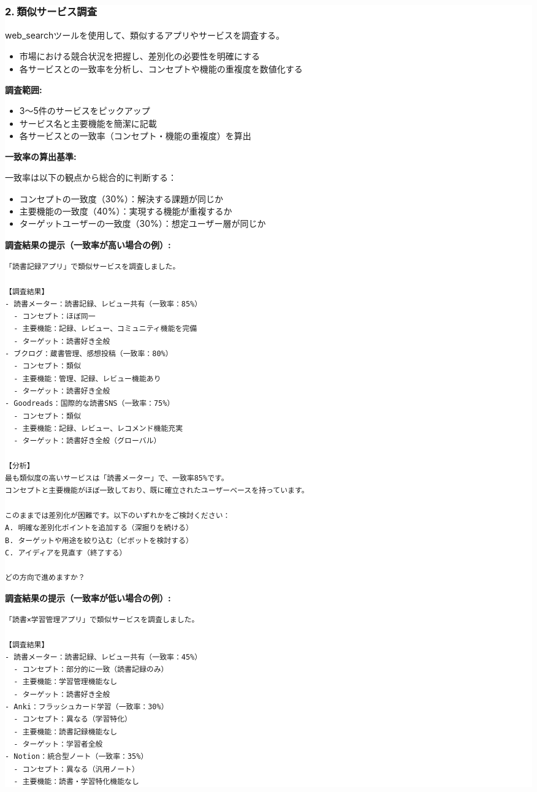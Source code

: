 ### 2. 類似サービス調査

web_searchツールを使用して、類似するアプリやサービスを調査する。
- 市場における競合状況を把握し、差別化の必要性を明確にする
- 各サービスとの一致率を分析し、コンセプトや機能の重複度を数値化する

**調査範囲:**

- 3〜5件のサービスをピックアップ
- サービス名と主要機能を簡潔に記載
- 各サービスとの一致率（コンセプト・機能の重複度）を算出

**一致率の算出基準:**

一致率は以下の観点から総合的に判断する：
- コンセプトの一致度（30%）：解決する課題が同じか
- 主要機能の一致度（40%）：実現する機能が重複するか
- ターゲットユーザーの一致度（30%）：想定ユーザー層が同じか

**調査結果の提示（一致率が高い場合の例）:**

```text
「読書記録アプリ」で類似サービスを調査しました。

【調査結果】
- 読書メーター：読書記録、レビュー共有（一致率：85%）
  - コンセプト：ほぼ同一
  - 主要機能：記録、レビュー、コミュニティ機能を完備
  - ターゲット：読書好き全般
- ブクログ：蔵書管理、感想投稿（一致率：80%）
  - コンセプト：類似
  - 主要機能：管理、記録、レビュー機能あり
  - ターゲット：読書好き全般
- Goodreads：国際的な読書SNS（一致率：75%）
  - コンセプト：類似
  - 主要機能：記録、レビュー、レコメンド機能充実
  - ターゲット：読書好き全般（グローバル）

【分析】
最も類似度の高いサービスは「読書メーター」で、一致率85%です。
コンセプトと主要機能がほぼ一致しており、既に確立されたユーザーベースを持っています。

このままでは差別化が困難です。以下のいずれかをご検討ください：
A. 明確な差別化ポイントを追加する（深掘りを続ける）
B. ターゲットや用途を絞り込む（ピボットを検討する）
C. アイディアを見直す（終了する）

どの方向で進めますか？
```

**調査結果の提示（一致率が低い場合の例）:**

```text
「読書×学習管理アプリ」で類似サービスを調査しました。

【調査結果】
- 読書メーター：読書記録、レビュー共有（一致率：45%）
  - コンセプト：部分的に一致（読書記録のみ）
  - 主要機能：学習管理機能なし
  - ターゲット：読書好き全般
- Anki：フラッシュカード学習（一致率：30%）
  - コンセプト：異なる（学習特化）
  - 主要機能：読書記録機能なし
  - ターゲット：学習者全般
- Notion：統合型ノート（一致率：35%）
  - コンセプト：異なる（汎用ノート）
  - 主要機能：読書・学習特化機能なし
```